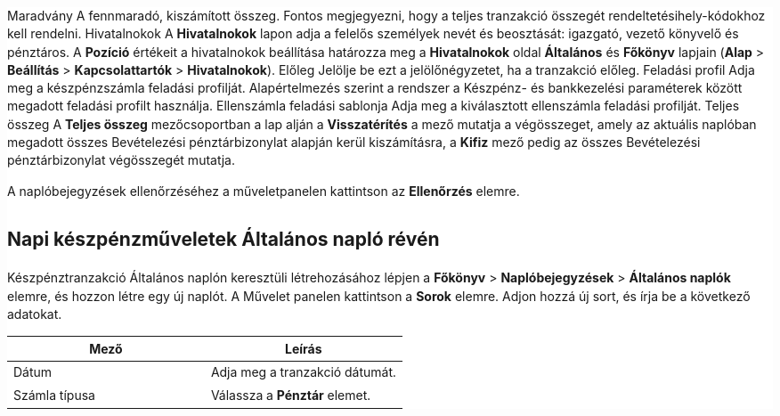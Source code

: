 <tr class="even">
<td>Maradvány</td>
<td>A fennmaradó, kiszámított összeg. Fontos megjegyezni, hogy a teljes tranzakció összegét rendeltetésihely-kódokhoz kell rendelni.</td>
</tr>
<tr class="odd">
<td>Hivatalnokok</td>
<td>A <strong>Hivatalnokok</strong> lapon adja a felelős személyek nevét és beosztását: igazgató, vezető könyvelő és pénztáros. A <strong>Pozíció</strong> értékeit a hivatalnokok beállítása határozza meg a <strong>Hivatalnokok</strong> oldal <strong>Általános</strong> és <strong>Főkönyv</strong> lapjain (<strong>Alap</strong> &gt; <strong>Beállítás</strong> &gt; <strong>Kapcsolattartók</strong> &gt; <strong>Hivatalnokok</strong>).</td>
</tr>
<tr class="even">
<td>Előleg</td>
<td>Jelölje be ezt a jelölőnégyzetet, ha a tranzakció előleg.</td>
</tr>
<tr class="odd">
<td>Feladási profil</td>
<td>Adja meg a készpénzszámla feladási profilját. Alapértelmezés szerint a rendszer a Készpénz- és bankkezelési paraméterek között megadott feladási profilt használja.</td>
</tr>
<tr class="even">
<td>Ellenszámla feladási sablonja</td>
<td>Adja meg a kiválasztott ellenszámla feladási profilját.</td>
</tr>
<tr class="odd">
<td>Teljes összeg</td>
<td>A <strong>Teljes összeg</strong> mezőcsoportban a lap alján a <strong>Visszatérítés</strong> a mező mutatja a végösszeget, amely az aktuális naplóban megadott összes Bevételezési pénztárbizonylat alapján kerül kiszámításra, a <strong>Kifiz</strong> mező pedig az összes Bevételezési pénztárbizonylat végösszegét mutatja.</td>
</tr>
</tbody>
</table>

A naplóbejegyzések ellenőrzéséhez a műveletpanelen kattintson az **Ellenőrzés** elemre.

## <a name="daily-cash-operations-via-a-general-journal"></a>Napi készpénzműveletek Általános napló révén
Készpénztranzakció Általános naplón keresztüli létrehozásához lépjen a **Főkönyv** &gt; **Naplóbejegyzések** &gt; **Általános naplók** elemre, és hozzon létre egy új naplót. A Művelet panelen kattintson a **Sorok** elemre. Adjon hozzá új sort, és írja be a következő adatokat.

<table>
<colgroup>
<col width="50%" />
<col width="50%" />
</colgroup>
<thead>
<tr class="header">
<th>Mező</th>
<th>Leírás</th>
</tr>
</thead>
<tbody>
<tr class="odd">
<td>Dátum</td>
<td>Adja meg a tranzakció dátumát.</td>
</tr>
<tr class="even">
<td>Számla típusa</td>
<td>Válassza a <strong>Pénztár</strong> elemet.</td>
</tr>